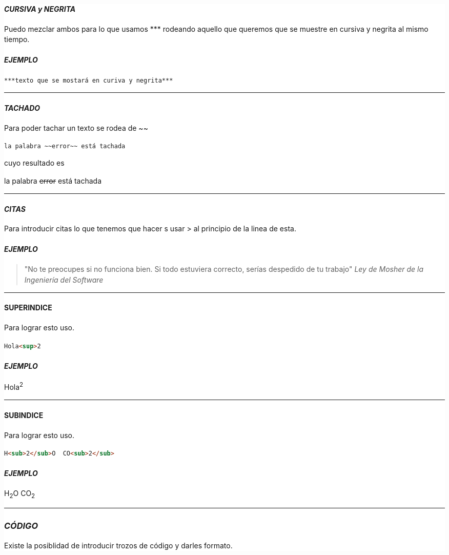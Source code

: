 #### *CURSIVA y NEGRITA* 
Puedo mezclar ambos para lo que usamos \*** rodeando aquello que queremos que se muestre en cursiva y negrita al mismo tiempo.

#### *EJEMPLO*
 ```markdown
***texto que se mostará en curiva y negrita***
```
---
#### *TACHADO* 

Para poder tachar un texto se rodea de ~~

```markdown
la palabra ~~error~~ está tachada
```
cuyo resultado es 

la palabra ~~error~~ está tachada

---
#### *CITAS* 

Para introducir citas lo que tenemos que hacer s usar \> al principio de la linea de esta.

#### *EJEMPLO*
>"No te preocupes si no funciona bien. Si todo estuviera correcto, serías despedido de tu trabajo"
*Ley de Mosher de la Ingeniería del Software*
---


#### SUPERINDICE
Para lograr esto uso.

```markdown
Hola<sup>2
```
#### *EJEMPLO*

Hola<sup>2

---

#### SUBINDICE
Para lograr esto uso.

```markdown
H<sub>2</sub>O  CO<sub>2</sub>
```
#### *EJEMPLO*

H<sub>2</sub>O  CO<sub>2</sub>

---

### *CÓDIGO*
Existe la posiblidad de introducir trozos de código y darles formato. 
